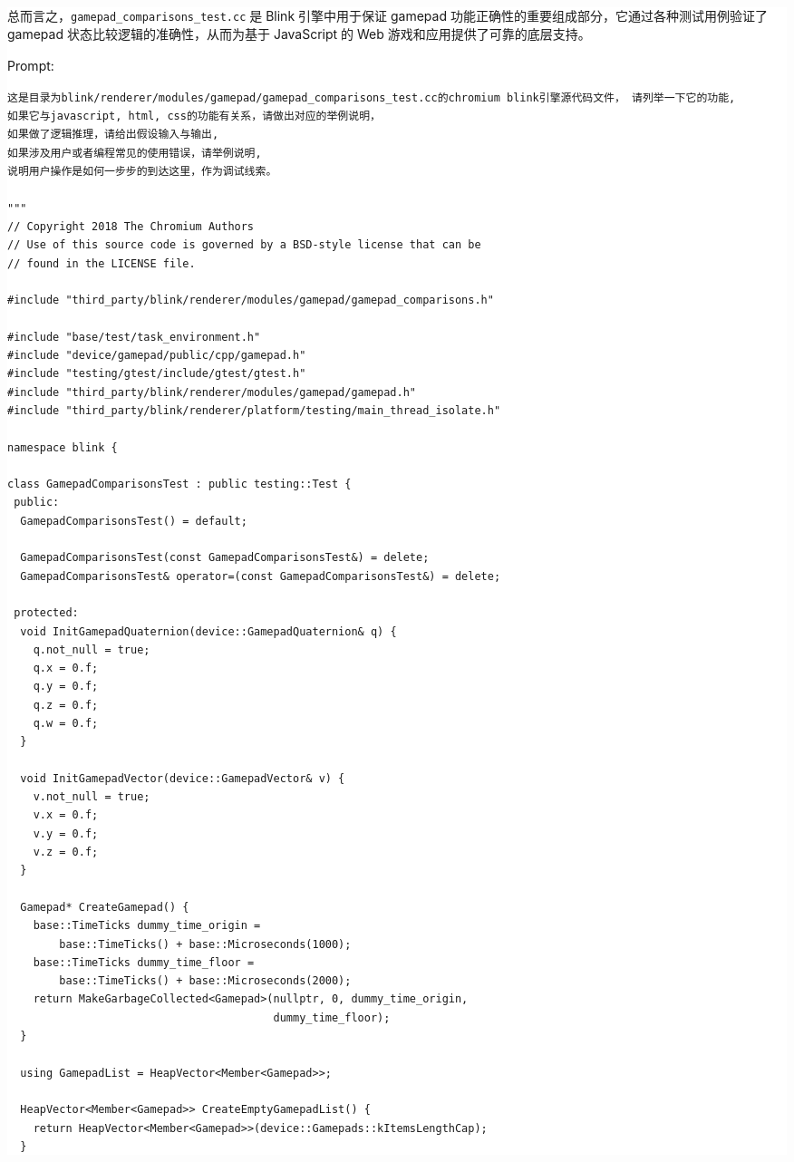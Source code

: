 总而言之，`gamepad_comparisons_test.cc` 是 Blink 引擎中用于保证 gamepad 功能正确性的重要组成部分，它通过各种测试用例验证了 gamepad 状态比较逻辑的准确性，从而为基于 JavaScript 的 Web 游戏和应用提供了可靠的底层支持。

Prompt: 
```
这是目录为blink/renderer/modules/gamepad/gamepad_comparisons_test.cc的chromium blink引擎源代码文件， 请列举一下它的功能, 
如果它与javascript, html, css的功能有关系，请做出对应的举例说明，
如果做了逻辑推理，请给出假设输入与输出,
如果涉及用户或者编程常见的使用错误，请举例说明,
说明用户操作是如何一步步的到达这里，作为调试线索。

"""
// Copyright 2018 The Chromium Authors
// Use of this source code is governed by a BSD-style license that can be
// found in the LICENSE file.

#include "third_party/blink/renderer/modules/gamepad/gamepad_comparisons.h"

#include "base/test/task_environment.h"
#include "device/gamepad/public/cpp/gamepad.h"
#include "testing/gtest/include/gtest/gtest.h"
#include "third_party/blink/renderer/modules/gamepad/gamepad.h"
#include "third_party/blink/renderer/platform/testing/main_thread_isolate.h"

namespace blink {

class GamepadComparisonsTest : public testing::Test {
 public:
  GamepadComparisonsTest() = default;

  GamepadComparisonsTest(const GamepadComparisonsTest&) = delete;
  GamepadComparisonsTest& operator=(const GamepadComparisonsTest&) = delete;

 protected:
  void InitGamepadQuaternion(device::GamepadQuaternion& q) {
    q.not_null = true;
    q.x = 0.f;
    q.y = 0.f;
    q.z = 0.f;
    q.w = 0.f;
  }

  void InitGamepadVector(device::GamepadVector& v) {
    v.not_null = true;
    v.x = 0.f;
    v.y = 0.f;
    v.z = 0.f;
  }

  Gamepad* CreateGamepad() {
    base::TimeTicks dummy_time_origin =
        base::TimeTicks() + base::Microseconds(1000);
    base::TimeTicks dummy_time_floor =
        base::TimeTicks() + base::Microseconds(2000);
    return MakeGarbageCollected<Gamepad>(nullptr, 0, dummy_time_origin,
                                         dummy_time_floor);
  }

  using GamepadList = HeapVector<Member<Gamepad>>;

  HeapVector<Member<Gamepad>> CreateEmptyGamepadList() {
    return HeapVector<Member<Gamepad>>(device::Gamepads::kItemsLengthCap);
  }

```